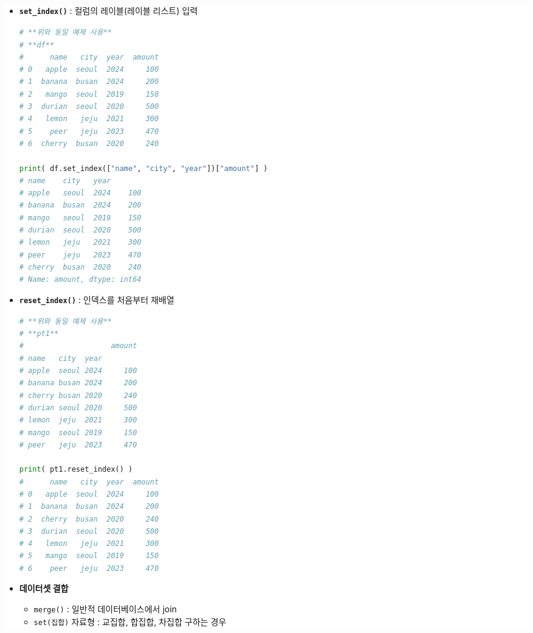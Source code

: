 - **`set_index()`**
  : 컬럼의 레이블(레이블 리스트) 입력

  ```python
  # **위와 동일 예제 사용**
  # **df**
  #      name   city  year  amount
  # 0   apple  seoul  2024     100
  # 1  banana  busan  2024     200
  # 2   mango  seoul  2019     150
  # 3  durian  seoul  2020     500
  # 4   lemon   jeju  2021     300
  # 5    peer   jeju  2023     470
  # 6  cherry  busan  2020     240

  print( df.set_index(["name", "city", "year"])["amount"] )
  # name    city   year
  # apple   seoul  2024    100
  # banana  busan  2024    200
  # mango   seoul  2019    150
  # durian  seoul  2020    500
  # lemon   jeju   2021    300
  # peer    jeju   2023    470
  # cherry  busan  2020    240
  # Name: amount, dtype: int64
  ```

- **`reset_index()`**
  : 인덱스를 처음부터 재배열

  ```python
  # **위와 동일 예제 사용**
  # **pt1**
  #                    amount
  # name   city  year
  # apple  seoul 2024     100
  # banana busan 2024     200
  # cherry busan 2020     240
  # durian seoul 2020     500
  # lemon  jeju  2021     300
  # mango  seoul 2019     150
  # peer   jeju  2023     470

  print( pt1.reset_index() )
  #      name   city  year  amount
  # 0   apple  seoul  2024     100
  # 1  banana  busan  2024     200
  # 2  cherry  busan  2020     240
  # 3  durian  seoul  2020     500
  # 4   lemon   jeju  2021     300
  # 5   mango  seoul  2019     150
  # 6    peer   jeju  2023     470
  ```

- **데이터셋 결합**
  - `merge()` : 일반적 데이터베이스에서 join
  - `set(집합)` 자료형 : 교집합, 합집합, 차집합 구하는 경우
